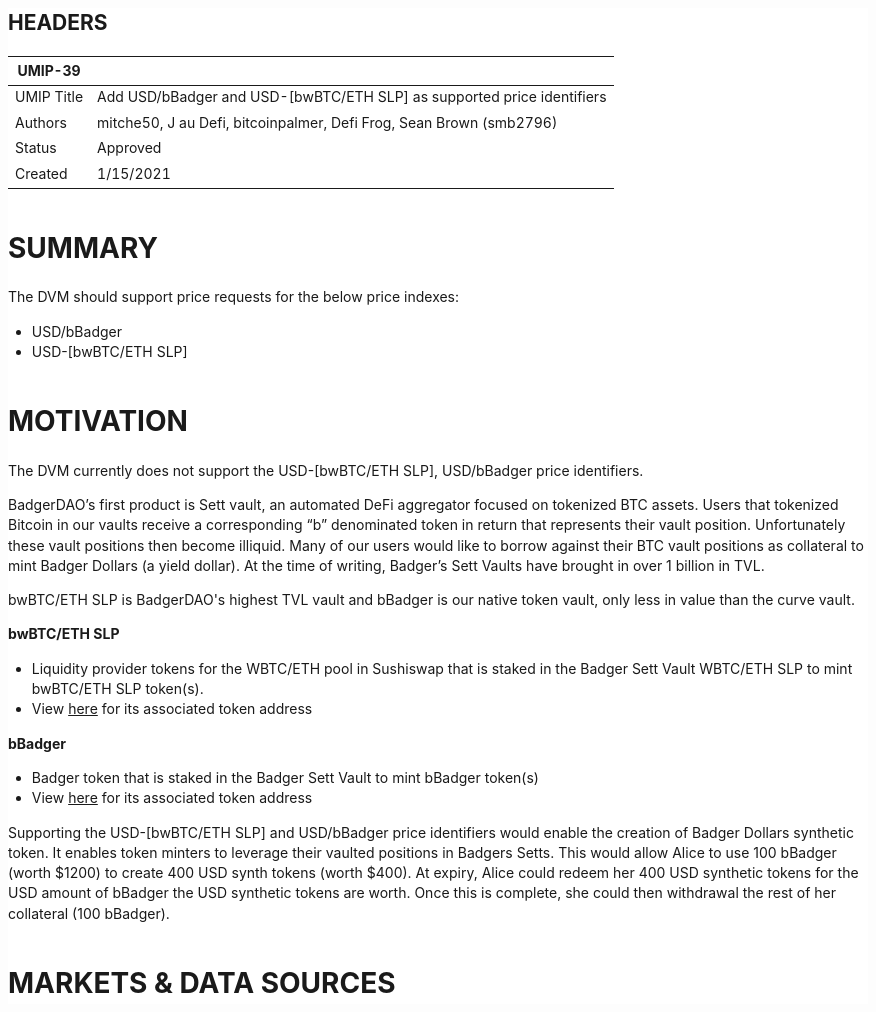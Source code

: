 ## HEADERS
| UMIP-39     |                                                                                                                                  |
|------------|------------------------------------------------------------------------------------------------------------------------------------------|
| UMIP Title | Add USD/bBadger and USD-[bwBTC/ETH SLP] as supported price identifiers                                                                                                   |
| Authors    | mitche50, J au Defi, bitcoinpalmer, Defi Frog, Sean Brown (smb2796) 
| Status     | Approved                                                                                                                           |
| Created    | 1/15/2021                                                                              


# SUMMARY 

The DVM should support price requests for the below price indexes:
- USD/bBadger
- USD-[bwBTC/ETH SLP]

# MOTIVATION

The DVM currently does not support the USD-[bwBTC/ETH SLP], USD/bBadger price identifiers.  

BadgerDAO’s first product is Sett vault, an automated DeFi aggregator focused on tokenized BTC assets. Users that tokenized Bitcoin in our vaults receive a corresponding “b” denominated token in return that represents their vault position. Unfortunately these vault positions then become illiquid. Many of our users would like to borrow against their BTC vault positions as collateral to mint Badger Dollars (a yield dollar). At the time of writing, Badger’s Sett Vaults have brought in over 1 billion in TVL.

bwBTC/ETH SLP is BadgerDAO's highest TVL vault and bBadger is our native token vault, only less in value than the curve vault.

**bwBTC/ETH SLP**
- Liquidity provider tokens for the WBTC/ETH pool in Sushiswap that is staked in the Badger Sett Vault WBTC/ETH SLP to mint bwBTC/ETH SLP token(s).
- View [here](https://etherscan.io/token/0x758a43ee2bff8230eeb784879cdcff4828f2544d) for its associated token address

**bBadger**
- Badger token that is staked in the Badger Sett Vault to mint bBadger token(s)
- View [here](https://etherscan.io/token/0x19d97d8fa813ee2f51ad4b4e04ea08baf4dffc28) for its associated token address

Supporting the USD-[bwBTC/ETH SLP] and USD/bBadger price identifiers would enable the creation of Badger Dollars synthetic token. It enables token minters to leverage their vaulted positions in Badgers Setts.  This would allow Alice to use 100 bBadger (worth $1200) to create 400 USD synth tokens (worth $400).  At expiry, Alice could redeem her 400 USD synthetic tokens for the USD amount of bBadger the USD synthetic tokens are worth.  Once this is complete, she could then withdrawal the rest of her collateral (100 bBadger).

# MARKETS & DATA SOURCES
